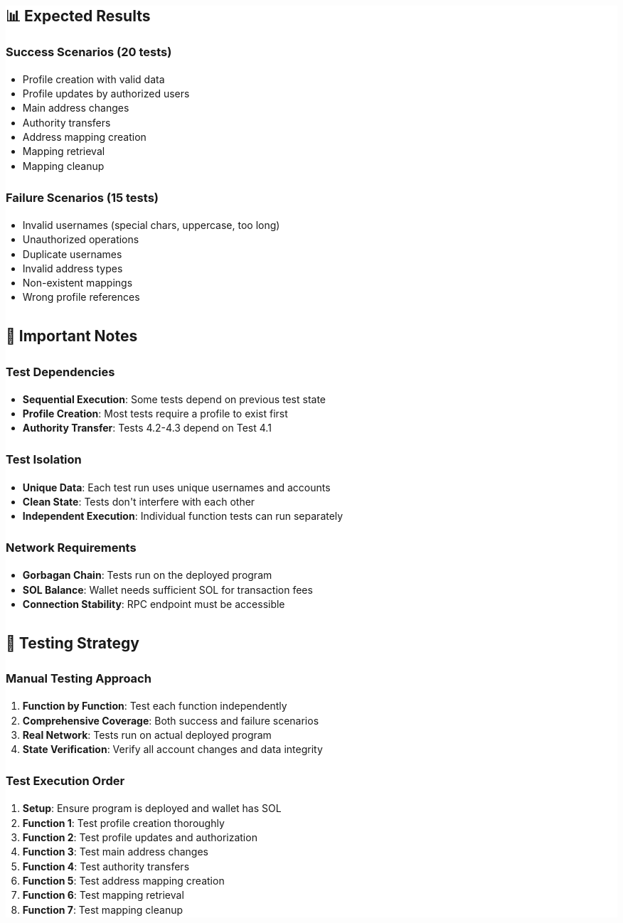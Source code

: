 ## 📊 Expected Results

### Success Scenarios (20 tests)
- Profile creation with valid data
- Profile updates by authorized users
- Main address changes
- Authority transfers
- Address mapping creation
- Mapping retrieval
- Mapping cleanup

### Failure Scenarios (15 tests)
- Invalid usernames (special chars, uppercase, too long)
- Unauthorized operations
- Duplicate usernames
- Invalid address types
- Non-existent mappings
- Wrong profile references

## 🚨 Important Notes

### Test Dependencies
- **Sequential Execution**: Some tests depend on previous test state
- **Profile Creation**: Most tests require a profile to exist first
- **Authority Transfer**: Tests 4.2-4.3 depend on Test 4.1

### Test Isolation
- **Unique Data**: Each test run uses unique usernames and accounts
- **Clean State**: Tests don't interfere with each other
- **Independent Execution**: Individual function tests can run separately

### Network Requirements
- **Gorbagan Chain**: Tests run on the deployed program
- **SOL Balance**: Wallet needs sufficient SOL for transaction fees
- **Connection Stability**: RPC endpoint must be accessible

## 🎯 Testing Strategy

### Manual Testing Approach
1. **Function by Function**: Test each function independently
2. **Comprehensive Coverage**: Both success and failure scenarios
3. **Real Network**: Tests run on actual deployed program
4. **State Verification**: Verify all account changes and data integrity

### Test Execution Order
1. **Setup**: Ensure program is deployed and wallet has SOL
2. **Function 1**: Test profile creation thoroughly
3. **Function 2**: Test profile updates and authorization
4. **Function 3**: Test main address changes
5. **Function 4**: Test authority transfers
6. **Function 5**: Test address mapping creation
7. **Function 6**: Test mapping retrieval
8. **Function 7**: Test mapping cleanup
